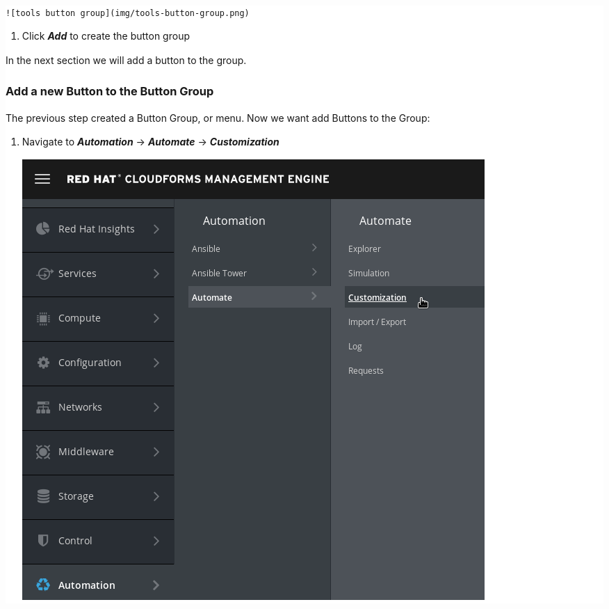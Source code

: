     ![tools button group](img/tools-button-group.png)

1. Click ***Add*** to create the button group

In the next section we will add a button to the group.

### Add a new Button to the Button Group

The previous step created a Button Group, or menu. Now we want add Buttons to the Group:

1. Navigate to ***Automation*** -> ***Automate*** -> ***Customization***

    ![navigate to Customization](img/navigate-to-customization.png)
